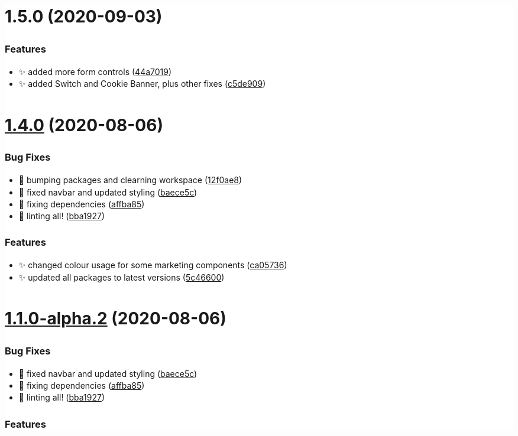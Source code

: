 



# 1.5.0 (2020-09-03)


### Features

* ✨ added more form controls ([44a7019](https://github.com/dusk-network/dusk-ui-kit/commit/44a7019f4059b75c2d3f99f49cadd06665f94ae0))
* ✨ added Switch and Cookie Banner, plus other fixes ([c5de909](https://github.com/dusk-network/dusk-ui-kit/commit/c5de90981fb694067c8f94f82aa2141a77416fb5))





# [1.4.0](https://github.com/dusk-network/dusk-ui-kit/compare/v1.0.0...v1.4.0) (2020-08-06)

### Bug Fixes

- 🐛 bumping packages and clearning workspace ([12f0ae8](https://github.com/dusk-network/dusk-ui-kit/commit/12f0ae8749d33e811669588fb6d922b7462d537d))
- 🐛 fixed navbar and updated styling ([baece5c](https://github.com/dusk-network/dusk-ui-kit/commit/baece5cef4e1071d970010cd5a5a6350a78d51bb))
- 🐛 fixing dependencies ([affba85](https://github.com/dusk-network/dusk-ui-kit/commit/affba85dc62420df1671a62609a594f9bf8da62b))
- 🐛 linting all! ([bba1927](https://github.com/dusk-network/dusk-ui-kit/commit/bba19274916dfc783f787cb098e8ff33fdb4c7a9))

### Features

- ✨ changed colour usage for some marketing components ([ca05736](https://github.com/dusk-network/dusk-ui-kit/commit/ca05736d2080d1b266a20a80d247bf443780aafd))
- ✨ updated all packages to latest versions ([5c46600](https://github.com/dusk-network/dusk-ui-kit/commit/5c46600d34dc582bccf5b1dc075cf38a156f37e2))

# [1.1.0-alpha.2](https://github.com/dusk-network/dusk-ui-kit/compare/v1.0.0...v1.1.0-alpha.2) (2020-08-06)

### Bug Fixes

- 🐛 fixed navbar and updated styling ([baece5c](https://github.com/dusk-network/dusk-ui-kit/commit/baece5cef4e1071d970010cd5a5a6350a78d51bb))
- 🐛 fixing dependencies ([affba85](https://github.com/dusk-network/dusk-ui-kit/commit/affba85dc62420df1671a62609a594f9bf8da62b))
- 🐛 linting all! ([bba1927](https://github.com/dusk-network/dusk-ui-kit/commit/bba19274916dfc783f787cb098e8ff33fdb4c7a9))

### Features
